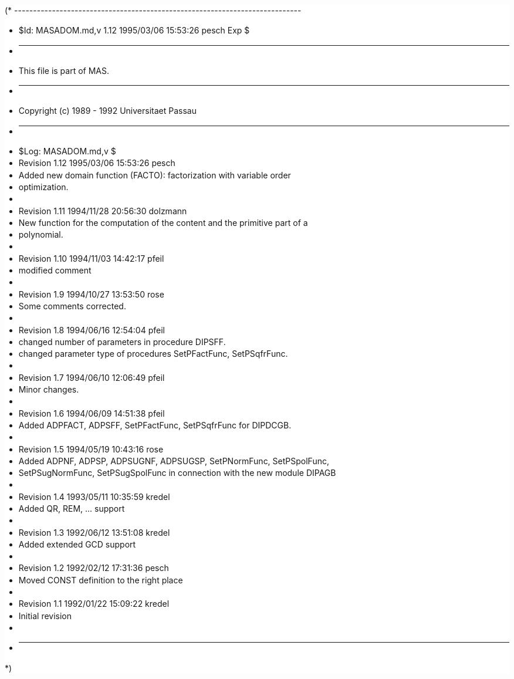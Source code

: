 (* ----------------------------------------------------------------------------
 * $Id: MASADOM.md,v 1.12 1995/03/06 15:53:26 pesch Exp $
 * ----------------------------------------------------------------------------
 * This file is part of MAS.
 * ----------------------------------------------------------------------------
 * Copyright (c) 1989 - 1992 Universitaet Passau
 * ----------------------------------------------------------------------------
 * $Log: MASADOM.md,v $
 * Revision 1.12  1995/03/06  15:53:26  pesch
 * Added new domain function (FACTO): factorization with variable order
 * optimization.
 *
 * Revision 1.11  1994/11/28  20:56:30  dolzmann
 * New function for the computation of the content and the primitive part of a
 * polynomial.
 *
 * Revision 1.10  1994/11/03  14:42:17  pfeil
 * modified comment
 *
 * Revision 1.9  1994/10/27  13:53:50  rose
 * Some comments corrected.
 *
 * Revision 1.8  1994/06/16  12:54:04  pfeil
 * changed number of parameters in procedure DIPSFF.
 * changed parameter type of procedures SetPFactFunc, SetPSqfrFunc.
 *
 * Revision 1.7  1994/06/10  12:06:49  pfeil
 * Minor changes.
 *
 * Revision 1.6  1994/06/09  14:51:38  pfeil
 * Added ADPFACT, ADPSFF, SetPFactFunc, SetPSqfrFunc for DIPDCGB.
 *
 * Revision 1.5  1994/05/19  10:43:16  rose
 * Added ADPNF, ADPSP, ADPSUGNF, ADPSUGSP, SetPNormFunc, SetPSpolFunc,
 * SetPSugNormFunc, SetPSugSpolFunc in connection with the new module DIPAGB
 *
 * Revision 1.4  1993/05/11  10:35:59  kredel
 * Added QR, REM, ... support
 *
 * Revision 1.3  1992/06/12  13:51:08  kredel
 * Added extended GCD support
 *
 * Revision 1.2  1992/02/12  17:31:36  pesch
 * Moved CONST definition to the right place
 *
 * Revision 1.1  1992/01/22  15:09:22  kredel
 * Initial revision
 *
 * ----------------------------------------------------------------------------
 *)
